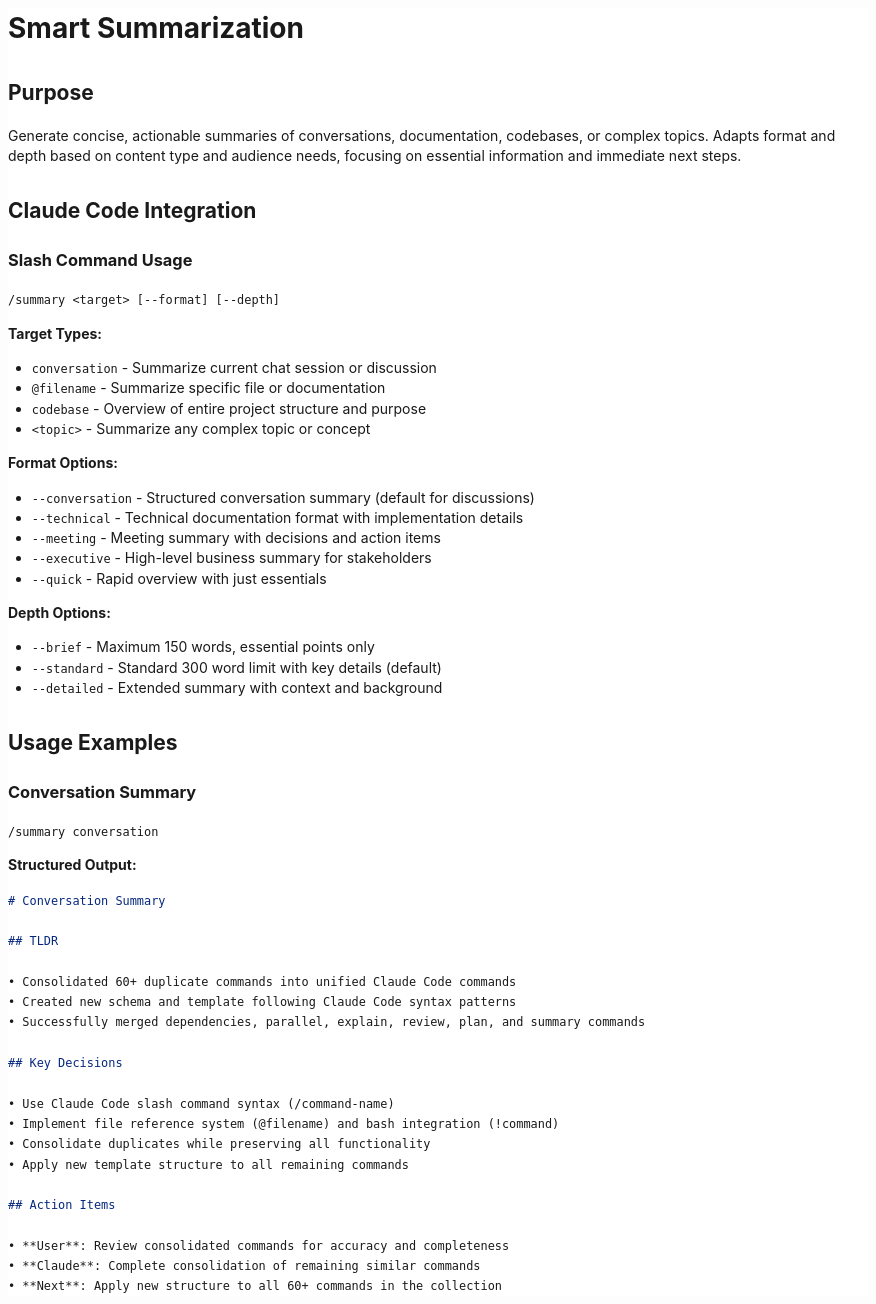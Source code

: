 
# Smart Summarization

## Purpose

Generate concise, actionable summaries of conversations, documentation, codebases, or complex topics. Adapts format and depth based on content type and audience needs, focusing on essential information and immediate next steps.

## Claude Code Integration

### Slash Command Usage

```
/summary <target> [--format] [--depth]
```

**Target Types:**
- `conversation` - Summarize current chat session or discussion
- `@filename` - Summarize specific file or documentation
- `codebase` - Overview of entire project structure and purpose
- `<topic>` - Summarize any complex topic or concept

**Format Options:**
- `--conversation` - Structured conversation summary (default for discussions)
- `--technical` - Technical documentation format with implementation details
- `--meeting` - Meeting summary with decisions and action items
- `--executive` - High-level business summary for stakeholders
- `--quick` - Rapid overview with just essentials

**Depth Options:**
- `--brief` - Maximum 150 words, essential points only
- `--standard` - Standard 300 word limit with key details (default)
- `--detailed` - Extended summary with context and background

## Usage Examples

### Conversation Summary
```
/summary conversation
```

**Structured Output:**
```markdown
# Conversation Summary

## TLDR

• Consolidated 60+ duplicate commands into unified Claude Code commands
• Created new schema and template following Claude Code syntax patterns
• Successfully merged dependencies, parallel, explain, review, plan, and summary commands

## Key Decisions

• Use Claude Code slash command syntax (/command-name)
• Implement file reference system (@filename) and bash integration (!command)
• Consolidate duplicates while preserving all functionality
• Apply new template structure to all remaining commands

## Action Items

• **User**: Review consolidated commands for accuracy and completeness
• **Claude**: Complete consolidation of remaining similar commands
• **Next**: Apply new structure to all 60+ commands in the collection
```